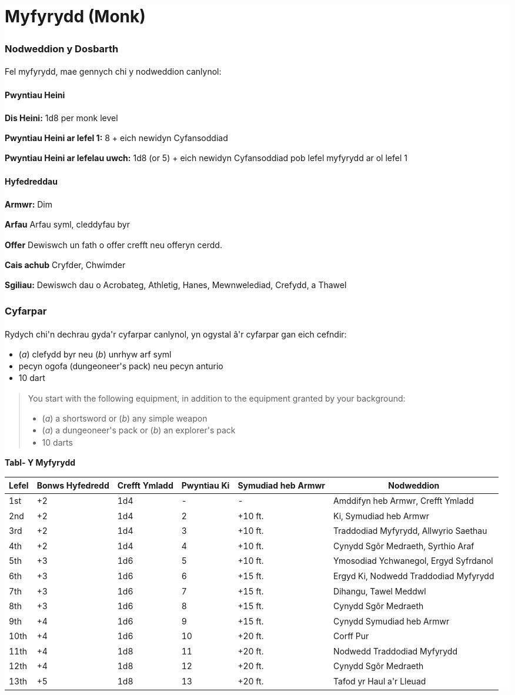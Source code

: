 # Myfyrydd (Monk)


### Nodweddion y Dosbarth

Fel myfyrydd, mae gennych chi y nodweddion canlynol:

#### Pwyntiau Heini

**Dis Heini:** 1d8 per monk level

**Pwyntiau Heini ar lefel 1:** 8 + eich newidyn Cyfansoddiad

**Pwyntiau Heini ar lefelau uwch:** 1d8 (or 5) + eich newidyn Cyfansoddiad pob lefel myfyrydd ar ol lefel 1

#### Hyfedreddau

**Armwr:** Dim

**Arfau** Arfau syml, cleddyfau byr

**Offer** Dewiswch un fath o offer crefft neu offeryn cerdd.

**Cais achub** Cryfder, Chwimder

**Sgiliau:** Dewiswch dau o Acrobateg, Athletig, Hanes, Mewnwelediad, Crefydd, a Thawel

### Cyfarpar

Rydych chi'n dechrau gyda'r cyfarpar canlynol, yn ogystal â'r cyfarpar gan eich cefndir:

-  (*a*) clefydd byr neu (*b*) unrhyw arf syml
-  pecyn ogofa (dungeoneer's pack) neu pecyn anturio
-  10 dart

>  You start with the following equipment, in addition to the equipment granted by your background:
>  
>  - (*a*) a shortsword or (*b*) any simple weapon
>  - (*a*) a dungeoneer's pack or (*b*) an explorer's pack
>  - 10 darts

**Tabl- Y Myfyrydd**

| Lefel | Bonws Hyfedredd   | Crefft Ymladd | Pwyntiau Ki | Symudiad heb Armwr | Nodweddion                                         |
|-------|-------------------|--------------|-----------|--------------------|--------------------------------------------------|
| 1st   | +2                | 1d4          | -         | -                  | Amddifyn heb Armwr, Crefft Ymladd                  |
| 2nd   | +2                | 1d4          | 2         | +10 ft.            | Ki, Symudiad heb Armwr                           |
| 3rd   | +2                | 1d4          | 3         | +10 ft.            | Traddodiad Myfyrydd, Allwyrio Saethau            |
| 4th   | +2                | 1d4          | 4         | +10 ft.            | Cynydd Sgôr Medraeth, Syrthio Araf             |
| 5th   | +3                | 1d6          | 5         | +10 ft.            | Ymosodiad Ychwanegol, Ergyd Syfrdanol            |
| 6th   | +3                | 1d6          | 6         | +15 ft.            | Ergyd Ki, Nodwedd Traddodiad Myfyrydd |
| 7th   | +3                | 1d6          | 7         | +15 ft.            | Dihangu, Tawel Meddwl                       |
| 8th   | +3                | 1d6          | 8         | +15 ft.            | Cynydd Sgôr Medraeth                        |
| 9th   | +4                | 1d6          | 9         | +15 ft.            | Cynydd Symudiad heb Armwr                   |
| 10th  | +4                | 1d6          | 10        | +20 ft.            | Corff Pur                                   |
| 11th  | +4                | 1d8          | 11        | +20 ft.            | Nodwedd Traddodiad Myfyrydd                       |
| 12th  | +4                | 1d8          | 12        | +20 ft.            | Cynydd Sgôr Medraeth                        |
| 13th  | +5                | 1d8          | 13        | +20 ft.            | Tafod yr Haul a'r Lleuad                       |